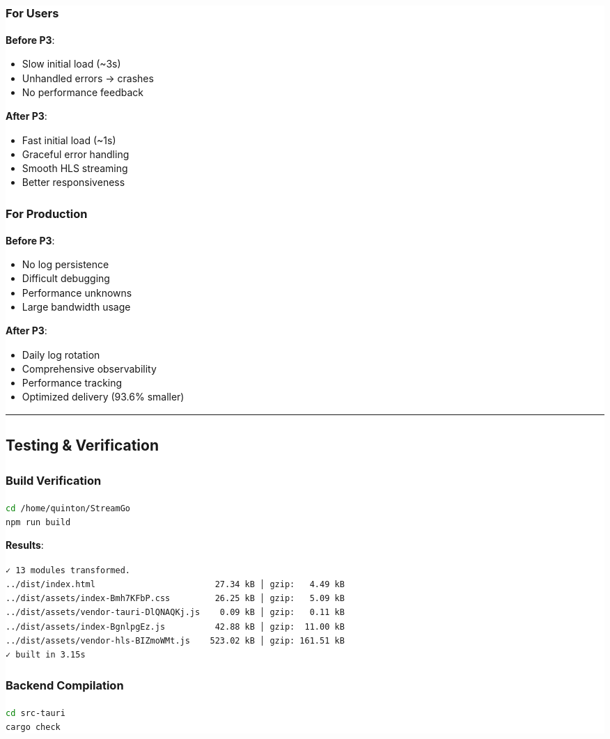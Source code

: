 ### For Users
**Before P3**:
- Slow initial load (~3s)
- Unhandled errors → crashes
- No performance feedback

**After P3**:
- Fast initial load (~1s)
- Graceful error handling
- Smooth HLS streaming
- Better responsiveness

### For Production
**Before P3**:
- No log persistence
- Difficult debugging
- Performance unknowns
- Large bandwidth usage

**After P3**:
- Daily log rotation
- Comprehensive observability
- Performance tracking
- Optimized delivery (93.6% smaller)

---

## Testing & Verification

### Build Verification
```bash
cd /home/quinton/StreamGo
npm run build
```

**Results**:
```
✓ 13 modules transformed.
../dist/index.html                        27.34 kB │ gzip:   4.49 kB
../dist/assets/index-Bmh7KFbP.css         26.25 kB │ gzip:   5.09 kB
../dist/assets/vendor-tauri-DlQNAQKj.js    0.09 kB │ gzip:   0.11 kB
../dist/assets/index-BgnlpgEz.js          42.88 kB │ gzip:  11.00 kB
../dist/assets/vendor-hls-BIZmoWMt.js    523.02 kB │ gzip: 161.51 kB
✓ built in 3.15s
```

### Backend Compilation
```bash
cd src-tauri
cargo check
```

